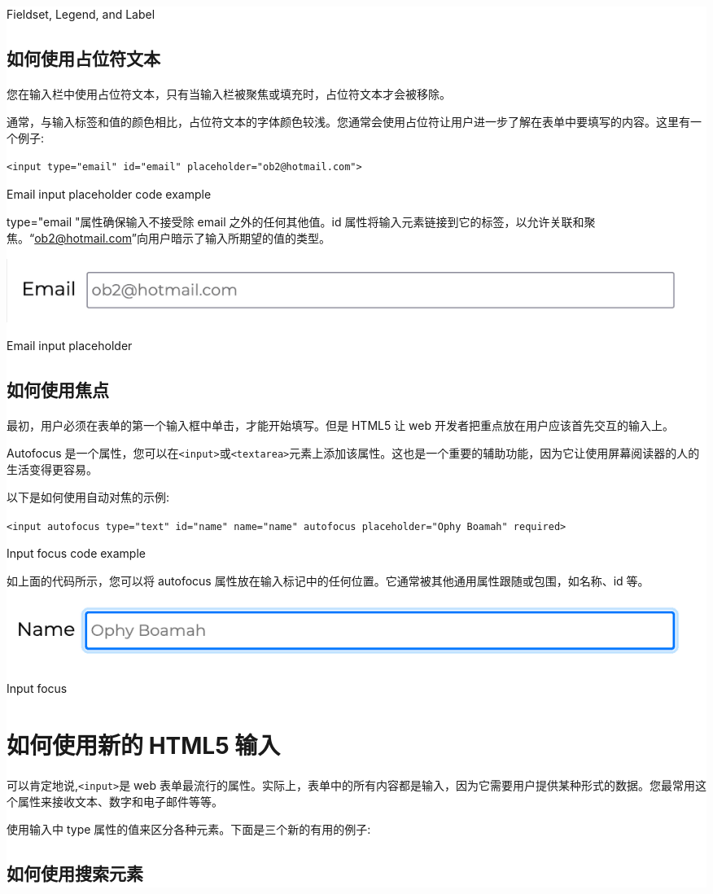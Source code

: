 Fieldset, Legend, and Label

## 如何使用占位符文本

您在输入栏中使用占位符文本，只有当输入栏被聚焦或填充时，占位符文本才会被移除。

通常，与输入标签和值的颜色相比，占位符文本的字体颜色较浅。您通常会使用占位符让用户进一步了解在表单中要填写的内容。这里有一个例子:

```
<input type="email" id="email" placeholder="ob2@hotmail.com"> 
```

Email input placeholder code example

type="email "属性确保输入不接受除 email 之外的任何其他值。id 属性将输入元素链接到它的标签，以允许关联和聚焦。“ob2@hotmail.com”向用户暗示了输入所期望的值的类型。

![Placeholder](img/c568ae91eab66aec171afa426084cbfb.png)

Email input placeholder

## 如何使用焦点

最初，用户必须在表单的第一个输入框中单击，才能开始填写。但是 HTML5 让 web 开发者把重点放在用户应该首先交互的输入上。

Autofocus 是一个属性，您可以在`<input>`或`<textarea>`元素上添加该属性。这也是一个重要的辅助功能，因为它让使用屏幕阅读器的人的生活变得更容易。

以下是如何使用自动对焦的示例:

```
<input autofocus type="text" id="name" name="name" autofocus placeholder="Ophy Boamah" required> 
```

Input focus code example

如上面的代码所示，您可以将 autofocus 属性放在输入标记中的任何位置。它通常被其他通用属性跟随或包围，如名称、id 等。

![Focus](img/e98976819f6802b2e18e711abdf94bd6.png)

Input focus

# 如何使用新的 HTML5 输入

可以肯定地说,`<input>`是 web 表单最流行的属性。实际上，表单中的所有内容都是输入，因为它需要用户提供某种形式的数据。您最常用这个属性来接收文本、数字和电子邮件等等。

使用输入中 type 属性的值来区分各种元素。下面是三个新的有用的例子:

## 如何使用搜索元素
